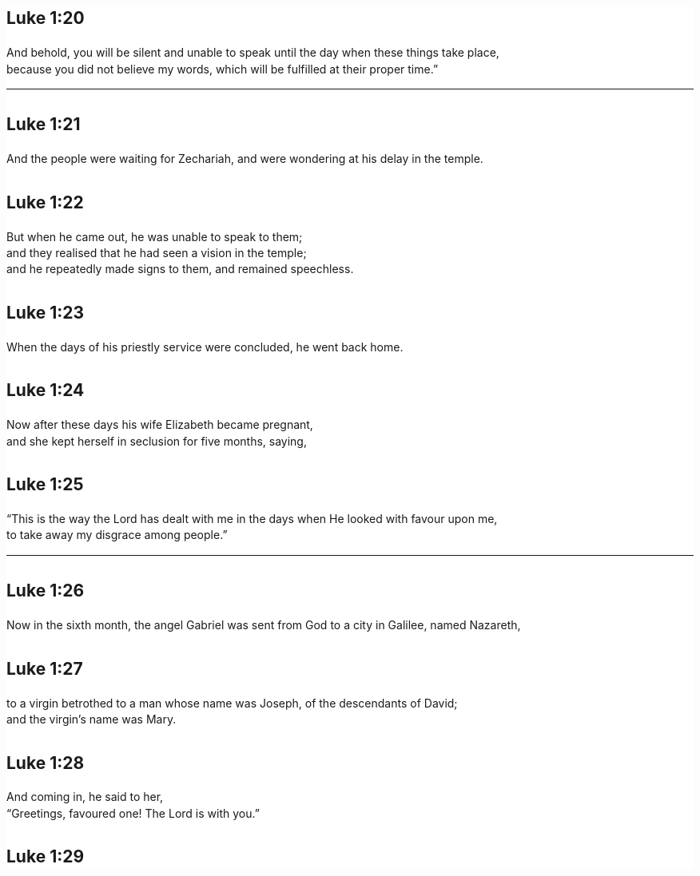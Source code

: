 ## Luke 1:20

And behold, you will be silent and unable to speak until the day when these things take place,  
because you did not believe my words, which will be fulfilled at their proper time.”

---

## Luke 1:21

And the people were waiting for Zechariah, and were wondering at his delay in the temple.

## Luke 1:22

But when he came out, he was unable to speak to them;  
and they realised that he had seen a vision in the temple;  
and he repeatedly made signs to them, and remained speechless.

## Luke 1:23

When the days of his priestly service were concluded, he went back home.

## Luke 1:24

Now after these days his wife Elizabeth became pregnant,  
and she kept herself in seclusion for five months, saying,

## Luke 1:25

“This is the way the Lord has dealt with me in the days when He looked with favour upon me,  
to take away my disgrace among people.”

---

## Luke 1:26

Now in the sixth month, the angel Gabriel was sent from God to a city in Galilee, named Nazareth,

## Luke 1:27

to a virgin betrothed to a man whose name was Joseph, of the descendants of David;  
and the virgin’s name was Mary.

## Luke 1:28

And coming in, he said to her,  
“Greetings, favoured one! The Lord is with you.”

## Luke 1:29
